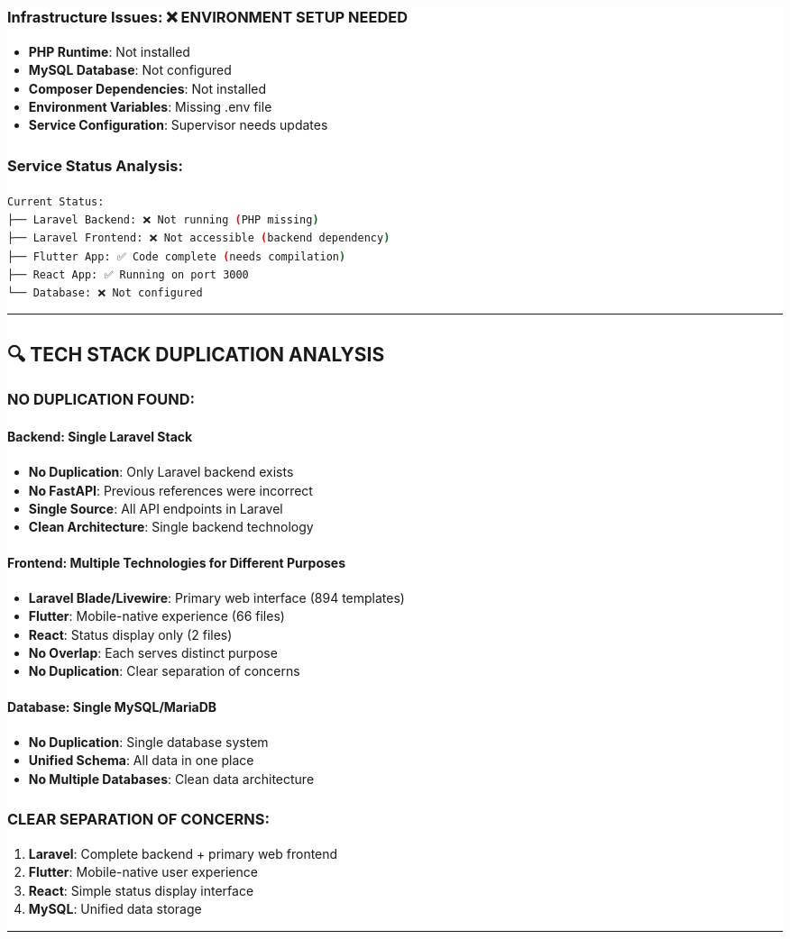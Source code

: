 ### **Infrastructure Issues**: ❌ **ENVIRONMENT SETUP NEEDED**
- **PHP Runtime**: Not installed
- **MySQL Database**: Not configured
- **Composer Dependencies**: Not installed
- **Environment Variables**: Missing .env file
- **Service Configuration**: Supervisor needs updates

### **Service Status Analysis:**
```bash
Current Status:
├── Laravel Backend: ❌ Not running (PHP missing)
├── Laravel Frontend: ❌ Not accessible (backend dependency)
├── Flutter App: ✅ Code complete (needs compilation)
├── React App: ✅ Running on port 3000
└── Database: ❌ Not configured
```

---

## 🔍 TECH STACK DUPLICATION ANALYSIS

### **NO DUPLICATION FOUND:**

#### **Backend**: Single Laravel Stack
- **No Duplication**: Only Laravel backend exists
- **No FastAPI**: Previous references were incorrect
- **Single Source**: All API endpoints in Laravel
- **Clean Architecture**: Single backend technology

#### **Frontend**: Multiple Technologies for Different Purposes
- **Laravel Blade/Livewire**: Primary web interface (894 templates)
- **Flutter**: Mobile-native experience (66 files)
- **React**: Status display only (2 files)
- **No Overlap**: Each serves distinct purpose
- **No Duplication**: Clear separation of concerns

#### **Database**: Single MySQL/MariaDB
- **No Duplication**: Single database system
- **Unified Schema**: All data in one place
- **No Multiple Databases**: Clean data architecture

### **CLEAR SEPARATION OF CONCERNS:**
1. **Laravel**: Complete backend + primary web frontend
2. **Flutter**: Mobile-native user experience
3. **React**: Simple status display interface
4. **MySQL**: Unified data storage

---
